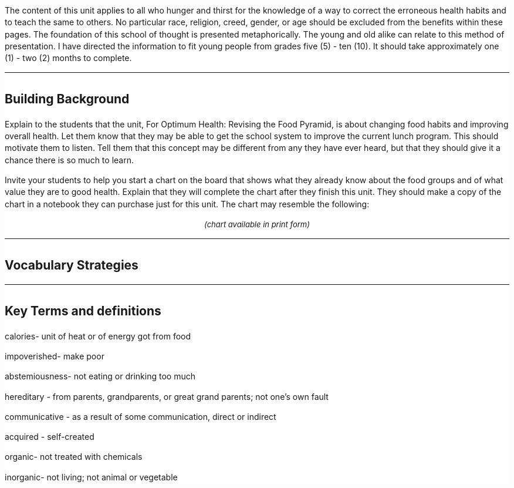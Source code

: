 The content of this unit applies to all who hunger and thirst for the knowledge of a way to correct the erroneous health habits and to teach the same to others. No particular race, religion, creed, gender, or age should be excluded from the benefits within these pages. The foundation of this school of thought is presented metaphorically. The young and old alike can relate to this method of presentation. I have directed the information to fit young people from grades five (5) - ten (10). It should take approximately one (1) - two (2) months to complete.
</p>
<hr/>
<h2>
Building Background
</h2>
<p>
Explain to the students that the unit, For Optimum Health: Revising the Food Pyramid, is about changing food habits and improving overall health. Let them know that they may be able to get the school system to improve the current lunch program. This should motivate them to listen. Tell them that this concept may be different from any they have ever heard, but that they should give it a chance there is so much to learn.
</p>
<p>
Invite your students to help you start a chart on the board that shows what they already know about the food groups and of what value they are to good health. Explain that they will complete the chart after they finish this unit. They should make a copy of the chart in a notebook they can purchase just for this unit. The chart may resemble the following:
</p>
<center>
<i>
<font size="-1">
(chart available in print form)
</font>
</i>
</center>
<hr/>
<h2>
Vocabulary Strategies
</h2>
<hr/>
<h2>
Key Terms and definitions
</h2>
<p>
calories- unit of heat or of energy got from food
</p>
<p>
impoverished- make poor
</p>
<p>
abstemiousness- not eating or drinking too much
</p>
<p>
hereditary - from parents, grandparents, or great grand parents; not one’s own fault
</p>
<p>
communicative - as a result of some communication, direct or indirect
</p>
<p>
acquired - self-created
</p>
<p>
organic- not treated with chemicals
</p>
<p>
inorganic- not living; not animal or vegetable
</p>
<p>